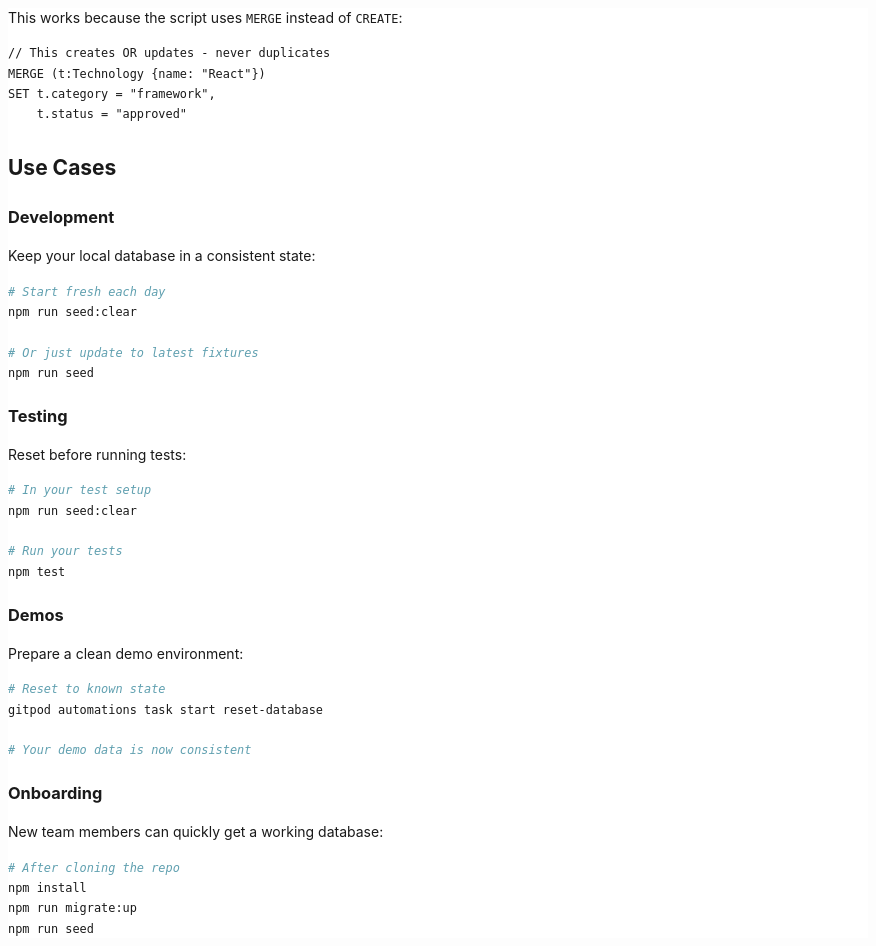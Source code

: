 This works because the script uses `MERGE` instead of `CREATE`:

```cypher
// This creates OR updates - never duplicates
MERGE (t:Technology {name: "React"})
SET t.category = "framework",
    t.status = "approved"
```

## Use Cases

### Development

Keep your local database in a consistent state:

```bash
# Start fresh each day
npm run seed:clear

# Or just update to latest fixtures
npm run seed
```

### Testing

Reset before running tests:

```bash
# In your test setup
npm run seed:clear

# Run your tests
npm test
```

### Demos

Prepare a clean demo environment:

```bash
# Reset to known state
gitpod automations task start reset-database

# Your demo data is now consistent
```

### Onboarding

New team members can quickly get a working database:

```bash
# After cloning the repo
npm install
npm run migrate:up
npm run seed
```
